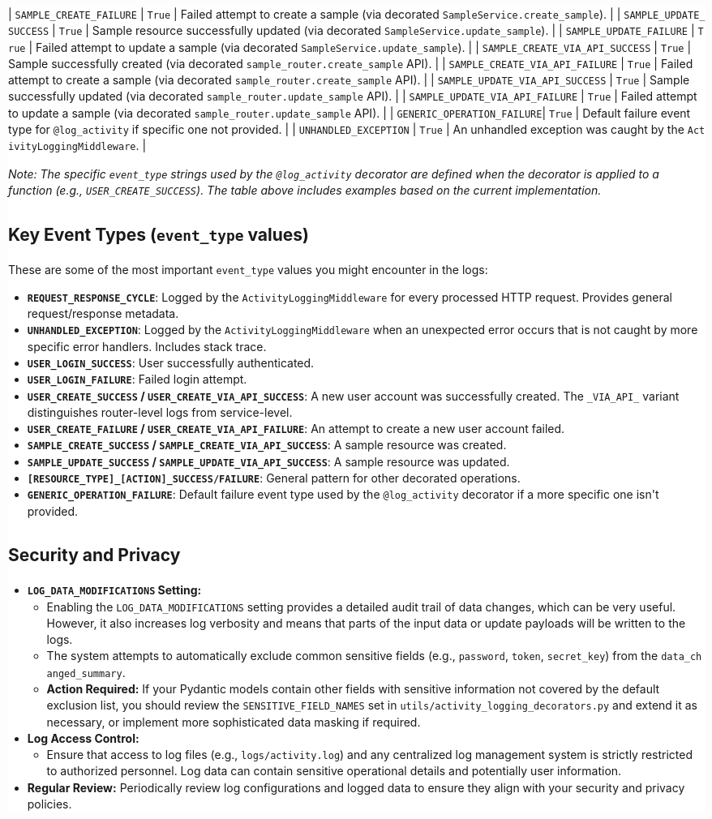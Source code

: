 | `SAMPLE_CREATE_FAILURE`    | `True`                 | Failed attempt to create a sample (via decorated `SampleService.create_sample`).     |
| `SAMPLE_UPDATE_SUCCESS`    | `True`                 | Sample resource successfully updated (via decorated `SampleService.update_sample`).    |
| `SAMPLE_UPDATE_FAILURE`    | `True`                 | Failed attempt to update a sample (via decorated `SampleService.update_sample`).     |
| `SAMPLE_CREATE_VIA_API_SUCCESS` | `True`               | Sample successfully created (via decorated `sample_router.create_sample` API).       |
| `SAMPLE_CREATE_VIA_API_FAILURE` | `True`               | Failed attempt to create a sample (via decorated `sample_router.create_sample` API). |
| `SAMPLE_UPDATE_VIA_API_SUCCESS` | `True`               | Sample successfully updated (via decorated `sample_router.update_sample` API).       |
| `SAMPLE_UPDATE_VIA_API_FAILURE` | `True`               | Failed attempt to update a sample (via decorated `sample_router.update_sample` API). |
| `GENERIC_OPERATION_FAILURE`| `True`                 | Default failure event type for `@log_activity` if specific one not provided.         |
| `UNHANDLED_EXCEPTION`      | `True`                 | An unhandled exception was caught by the `ActivityLoggingMiddleware`.                |

*Note: The specific `event_type` strings used by the `@log_activity` decorator are defined when the decorator is applied to a function (e.g., `USER_CREATE_SUCCESS`). The table above includes examples based on the current implementation.*

## Key Event Types (`event_type` values)

These are some of the most important `event_type` values you might encounter in the logs:

-   **`REQUEST_RESPONSE_CYCLE`**: Logged by the `ActivityLoggingMiddleware` for every processed HTTP request. Provides general request/response metadata.
-   **`UNHANDLED_EXCEPTION`**: Logged by the `ActivityLoggingMiddleware` when an unexpected error occurs that is not caught by more specific error handlers. Includes stack trace.
-   **`USER_LOGIN_SUCCESS`**: User successfully authenticated.
-   **`USER_LOGIN_FAILURE`**: Failed login attempt.
-   **`USER_CREATE_SUCCESS` / `USER_CREATE_VIA_API_SUCCESS`**: A new user account was successfully created. The `_VIA_API_` variant distinguishes router-level logs from service-level.
-   **`USER_CREATE_FAILURE` / `USER_CREATE_VIA_API_FAILURE`**: An attempt to create a new user account failed.
-   **`SAMPLE_CREATE_SUCCESS` / `SAMPLE_CREATE_VIA_API_SUCCESS`**: A sample resource was created.
-   **`SAMPLE_UPDATE_SUCCESS` / `SAMPLE_UPDATE_VIA_API_SUCCESS`**: A sample resource was updated.
-   **`[RESOURCE_TYPE]_[ACTION]_SUCCESS/FAILURE`**: General pattern for other decorated operations.
-   **`GENERIC_OPERATION_FAILURE`**: Default failure event type used by the `@log_activity` decorator if a more specific one isn't provided.

## Security and Privacy

-   **`LOG_DATA_MODIFICATIONS` Setting:**
    -   Enabling the `LOG_DATA_MODIFICATIONS` setting provides a detailed audit trail of data changes, which can be very useful. However, it also increases log verbosity and means that parts of the input data or update payloads will be written to the logs.
    -   The system attempts to automatically exclude common sensitive fields (e.g., `password`, `token`, `secret_key`) from the `data_changed_summary`.
    -   **Action Required:** If your Pydantic models contain other fields with sensitive information not covered by the default exclusion list, you should review the `SENSITIVE_FIELD_NAMES` set in `utils/activity_logging_decorators.py` and extend it as necessary, or implement more sophisticated data masking if required.
-   **Log Access Control:**
    -   Ensure that access to log files (e.g., `logs/activity.log`) and any centralized log management system is strictly restricted to authorized personnel. Log data can contain sensitive operational details and potentially user information.
-   **Regular Review:** Periodically review log configurations and logged data to ensure they align with your security and privacy policies.

